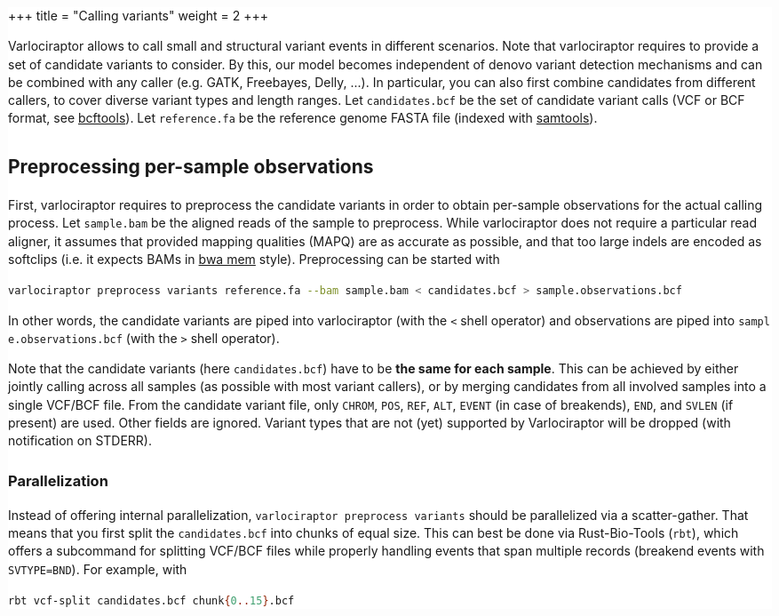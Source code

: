 +++
title = "Calling variants"
weight = 2
+++

Varlociraptor allows to call small and structural variant events in different scenarios.
Note that varlociraptor requires to provide a set of candidate variants to consider.
By this, our model becomes independent of denovo variant detection mechanisms and can be combined with any caller (e.g. GATK, Freebayes, Delly, ...). In particular, you can also first combine candidates from different callers, to cover diverse variant types and length ranges.
Let `candidates.bcf` be the set of candidate variant calls (VCF or BCF format, see [bcftools](https://samtools.github.io/bcftools/)).
Let `reference.fa` be the reference genome FASTA file (indexed with [samtools](https://www.htslib.org/doc/samtools.html)).

## Preprocessing per-sample observations

First, varlociraptor requires to preprocess the candidate variants in order to obtain per-sample observations for the actual calling process.
Let `sample.bam` be the aligned reads of the sample to preprocess.
While varlociraptor does not require a particular read aligner, it assumes that provided mapping qualities (MAPQ) are as accurate as possible, and that too large indels are encoded as softclips (i.e. it expects BAMs in [bwa mem](https://bio-bwa.sourceforge.net/) style).
Preprocessing can be started with

```bash
varlociraptor preprocess variants reference.fa --bam sample.bam < candidates.bcf > sample.observations.bcf
```

In other words, the candidate variants are piped into varlociraptor (with the `<` shell operator) and observations are piped into `sample.observations.bcf` (with the `>` shell operator).

Note that the candidate variants (here ``candidates.bcf``) have to be **the same for each sample**.
This can be achieved by either jointly calling across all samples (as possible with most variant callers), or by merging candidates from all involved samples into a single VCF/BCF file.
From the candidate variant file, only `CHROM`, `POS`, `REF`, `ALT`, `EVENT` (in case of breakends), `END`, and `SVLEN` (if present) are used. Other fields are ignored.
Variant types that are not (yet) supported by Varlociraptor will be dropped (with notification on STDERR).

### Parallelization

Instead of offering internal parallelization, ``varlociraptor preprocess variants`` should be parallelized via a scatter-gather.
That means that you first split the ``candidates.bcf`` into chunks of equal size.
This can best be done via Rust-Bio-Tools (``rbt``), which offers a subcommand for splitting VCF/BCF files while properly handling events that span multiple records (breakend events with ``SVTYPE=BND``).
For example, with

```bash
rbt vcf-split candidates.bcf chunk{0..15}.bcf
```
